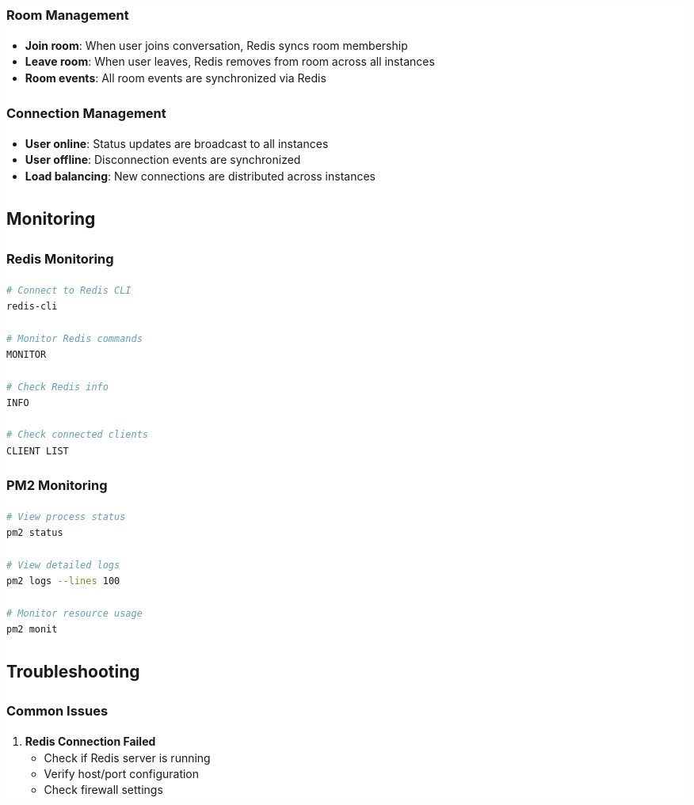 ### Room Management

- **Join room**: When user joins conversation, Redis syncs room membership
- **Leave room**: When user leaves, Redis removes from room across all instances
- **Room events**: All room events are synchronized via Redis

### Connection Management

- **User online**: Status updates are broadcast to all instances
- **User offline**: Disconnection events are synchronized
- **Load balancing**: New connections are distributed across instances

## Monitoring

### Redis Monitoring

```bash
# Connect to Redis CLI
redis-cli

# Monitor Redis commands
MONITOR

# Check Redis info
INFO

# Check connected clients
CLIENT LIST
```

### PM2 Monitoring

```bash
# View process status
pm2 status

# View detailed logs
pm2 logs --lines 100

# Monitor resource usage
pm2 monit
```

## Troubleshooting

### Common Issues

1. **Redis Connection Failed**
   - Check if Redis server is running
   - Verify host/port configuration
   - Check firewall settings
